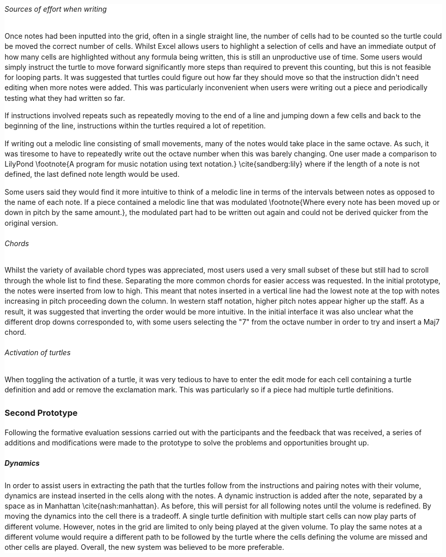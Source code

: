 ###### Sources of effort when writing

Once notes had been inputted into the grid, often in a single straight line, the number of cells had to be counted so the turtle could be moved the correct number of cells. Whilst Excel allows users to highlight a selection of cells and have an immediate output of how many cells are highlighted without any formula being written, this is still an unproductive use of time. Some users would simply instruct the turtle to move forward significantly more steps than required to prevent this counting, but this is not feasible for looping parts. It was suggested that turtles could figure out how far they should move so that the instruction didn't need editing when more notes were added. This was particularly inconvenient when users were writing out a piece and periodically testing what they had written so far. 

If instructions involved repeats such as repeatedly moving to the end of a line and jumping down a few cells and back to the beginning of the line, instructions within the turtles required a lot of repetition. 

If writing out a melodic line consisting of small movements, many of the notes would take place in the same octave. As such, it was tiresome to have to repeatedly write out the octave number when this was barely changing. One user made a comparison to LilyPond \footnote{A program for music notation using text notation.} \cite{sandberg:lily} where if the length of a note is not defined, the last defined note length would be used. 

Some users said they would find it more intuitive to think of a melodic line in terms of the intervals between notes as opposed to the name of each note. If a piece contained a melodic line that was modulated \footnote{Where every note has been moved up or down in pitch by the same amount.}, the modulated part had to be written out again and could not be derived quicker from the original version. 

###### Chords

Whilst the variety of available chord types was appreciated, most users used a very small subset of these but still had to scroll through the whole list to find these. Separating the more common chords for easier access was requested. In the initial prototype, the notes were inserted from low to high. This meant that notes inserted in a vertical line had the lowest note at the top with notes increasing in pitch proceeding down the column. In western staff notation, higher pitch notes appear higher up the staff. As a result, it was suggested that inverting the order would be more intuitive. In the initial interface it was also unclear what the different drop downs corresponded to, with some users selecting the "7" from the octave number in order to try and insert a Maj7 chord. 

###### Activation of turtles

When toggling the activation of a turtle, it was very tedious to have to enter the edit mode for each cell containing a turtle definition and add or remove the exclamation mark. This was particularly so if a piece had multiple turtle definitions. 

### Second Prototype

Following the formative evaluation sessions carried out with the participants and the feedback that was received, a series of additions and modifications were made to the prototype to solve the problems and opportunities brought up. 

##### Dynamics

In order to assist users in extracting the path that the turtles follow from the instructions and pairing notes with their volume, dynamics are instead inserted in the cells along with the notes. A dynamic instruction is added after the note, separated by a space as in Manhattan \cite{nash:manhattan}. As before, this will persist for all following notes until the volume is redefined. By moving the dynamics into the cell there is a tradeoff. A single turtle definition with multiple start cells can now play parts of different volume. However, notes in the grid are limited to only being played at the given volume. To play the same notes at a different volume would require a different path to be followed by the turtle where the cells defining the volume are missed and other cells are played. Overall, the new system was believed to be more preferable. 
